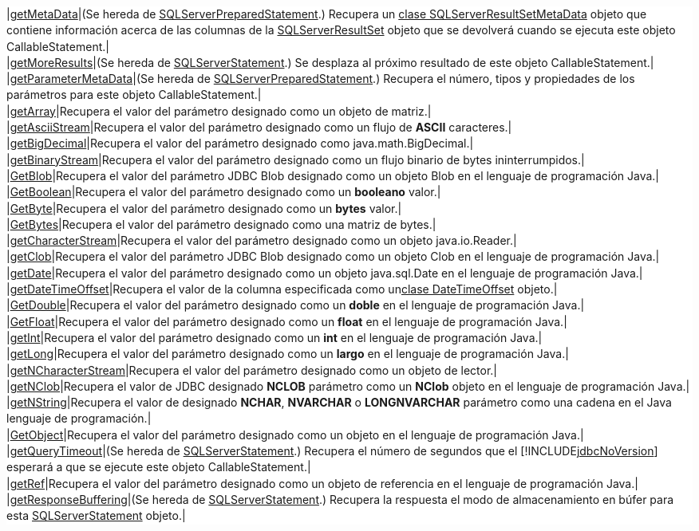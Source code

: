 |[getMetaData](../../../connect/jdbc/reference/getmetadata-method-sqlserverpreparedstatement.md)|(Se hereda de [SQLServerPreparedStatement](../../../connect/jdbc/reference/sqlserverpreparedstatement-class.md).) Recupera un [clase SQLServerResultSetMetaData](../../../connect/jdbc/reference/sqlserverresultsetmetadata-class.md) objeto que contiene información acerca de las columnas de la [SQLServerResultSet](../../../connect/jdbc/reference/sqlserverresultset-class.md) objeto que se devolverá cuando se ejecuta este objeto CallableStatement.|  
|[getMoreResults](../../../connect/jdbc/reference/getmoreresults-method-sqlserverstatement.md)|(Se hereda de [SQLServerStatement](../../../connect/jdbc/reference/sqlserverstatement-class.md).) Se desplaza al próximo resultado de este objeto CallableStatement.|  
|[getParameterMetaData](../../../connect/jdbc/reference/getparametermetadata-method-sqlserverpreparedstatement.md)|(Se hereda de [SQLServerPreparedStatement](../../../connect/jdbc/reference/sqlserverpreparedstatement-class.md).) Recupera el número, tipos y propiedades de los parámetros para este objeto CallableStatement.|  
|[getArray](../../../connect/jdbc/reference/getarray-method-sqlservercallablestatement.md)|Recupera el valor del parámetro designado como un objeto de matriz.|  
|[getAsciiStream](../../../connect/jdbc/reference/getasciistream-method-sqlservercallablestatement.md)|Recupera el valor del parámetro designado como un flujo de **ASCII** caracteres.|  
|[getBigDecimal](../../../connect/jdbc/reference/getbigdecimal-method-sqlservercallablestatement.md)|Recupera el valor del parámetro designado como java.math.BigDecimal.|  
|[getBinaryStream](../../../connect/jdbc/reference/getbinarystream-method-sqlservercallablestatement.md)|Recupera el valor del parámetro designado como un flujo binario de bytes ininterrumpidos.|  
|[GetBlob](../../../connect/jdbc/reference/getblob-method-sqlservercallablestatement.md)|Recupera el valor del parámetro JDBC Blob designado como un objeto Blob en el lenguaje de programación Java.|  
|[GetBoolean](../../../connect/jdbc/reference/getboolean-method-sqlservercallablestatement.md)|Recupera el valor del parámetro designado como un **booleano** valor.|  
|[GetByte](../../../connect/jdbc/reference/getbyte-method-sqlservercallablestatement.md)|Recupera el valor del parámetro designado como un **bytes** valor.|  
|[GetBytes](../../../connect/jdbc/reference/getbytes-method-sqlservercallablestatement.md)|Recupera el valor del parámetro designado como una matriz de bytes.|  
|[getCharacterStream](../../../connect/jdbc/reference/getcharacterstream-method-sqlservercallablestatement.md)|Recupera el valor del parámetro designado como un objeto java.io.Reader.|  
|[getClob](../../../connect/jdbc/reference/getclob-method-sqlservercallablestatement.md)|Recupera el valor del parámetro JDBC Blob designado como un objeto Clob en el lenguaje de programación Java.|  
|[getDate](../../../connect/jdbc/reference/getdate-method-sqlservercallablestatement.md)|Recupera el valor del parámetro designado como un objeto java.sql.Date en el lenguaje de programación Java.|  
|[getDateTimeOffset](../../../connect/jdbc/reference/getdatetimeoffset-method-sqlservercallablestatement.md)|Recupera el valor de la columna especificada como un[clase DateTimeOffset](../../../connect/jdbc/reference/datetimeoffset-class.md) objeto.|  
|[GetDouble](../../../connect/jdbc/reference/getdouble-method-sqlservercallablestatement.md)|Recupera el valor del parámetro designado como un **doble** en el lenguaje de programación Java.|  
|[GetFloat](../../../connect/jdbc/reference/getfloat-method-sqlservercallablestatement.md)|Recupera el valor del parámetro designado como un **float** en el lenguaje de programación Java.|  
|[getInt](../../../connect/jdbc/reference/getint-method-sqlservercallablestatement.md)|Recupera el valor del parámetro designado como un **int** en el lenguaje de programación Java.|  
|[getLong](../../../connect/jdbc/reference/getlong-method-sqlservercallablestatement.md)|Recupera el valor del parámetro designado como un **largo** en el lenguaje de programación Java.|  
|[getNCharacterStream](../../../connect/jdbc/reference/getncharacterstream-method-sqlservercallablestatement.md)|Recupera el valor del parámetro designado como un objeto de lector.|  
|[getNClob](../../../connect/jdbc/reference/getnclob-method-sqlservercallablestatement.md)|Recupera el valor de JDBC designado **NCLOB** parámetro como un **NClob** objeto en el lenguaje de programación Java.|  
|[getNString](../../../connect/jdbc/reference/getnstring-method-sqlservercallablestatement.md)|Recupera el valor de designado **NCHAR**, **NVARCHAR** o **LONGNVARCHAR** parámetro como una cadena en el Java lenguaje de programación.|  
|[GetObject](../../../connect/jdbc/reference/getobject-method-sqlservercallablestatement.md)|Recupera el valor del parámetro designado como un objeto en el lenguaje de programación Java.|  
|[getQueryTimeout](../../../connect/jdbc/reference/getquerytimeout-method-sqlserverstatement.md)|(Se hereda de [SQLServerStatement](../../../connect/jdbc/reference/sqlserverstatement-class.md).) Recupera el número de segundos que el [!INCLUDE[jdbcNoVersion](../../../includes/jdbcnoversion_md.md)] esperará a que se ejecute este objeto CallableStatement.|  
|[getRef](../../../connect/jdbc/reference/getref-method-sqlservercallablestatement.md)|Recupera el valor del parámetro designado como un objeto de referencia en el lenguaje de programación Java.|  
|[getResponseBuffering](../../../connect/jdbc/reference/getresponsebuffering-method-sqlserverstatement.md)|(Se hereda de [SQLServerStatement](../../../connect/jdbc/reference/sqlserverstatement-class.md).) Recupera la respuesta el modo de almacenamiento en búfer para esta [SQLServerStatement](../../../connect/jdbc/reference/sqlserverstatement-class.md) objeto.|  